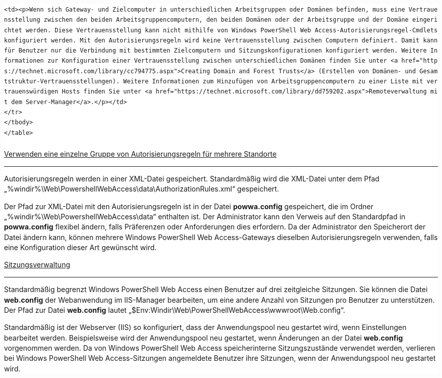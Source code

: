     <td><p>Wenn sich Gateway- und Zielcomputer in unterschiedlichen Arbeitsgruppen oder Domänen befinden, muss eine Vertrauensstellung zwischen den beiden Arbeitsgruppencomputern, den beiden Domänen oder der Arbeitsgruppe und der Domäne eingerichtet werden. Diese Vertrauensstellung kann nicht mithilfe von Windows PowerShell Web Access-Autorisierungsregel-Cmdlets konfiguriert werden. Mit den Autorisierungsregeln wird keine Vertrauensstellung zwischen Computern definiert. Damit kann für Benutzer nur die Verbindung mit bestimmten Zielcomputern und Sitzungskonfigurationen konfiguriert werden. Weitere Informationen zur Konfiguration einer Vertrauensstellung zwischen unterschiedlichen Domänen finden Sie unter <a href="https://technet.microsoft.com/library/cc794775.aspx">Creating Domain and Forest Trusts</a> (Erstellen von Domänen- und Gesamtstruktur-Vertrauensstellungen). Weitere Informationen zum Hinzufügen von Arbeitsgruppencomputern zu einer Liste mit vertrauenswürdigen Hosts finden Sie unter <a href="https://technet.microsoft.com/library/dd759202.aspx">Remoteverwaltung mit dem Server-Manager</a>.</p></td>
    </tr>
    </tbody>
    </table>

###

<a href="javascript:void(0)" class="LW_CollapsibleArea_TitleAhref" title="Collapse"><span class="cl_CollapsibleArea_expanding LW_CollapsibleArea_Img"></span><span class="LW_CollapsibleArea_Title">Verwenden eine einzelne Gruppe von Autorisierungsregeln für mehrere Standorte</span></a>

------------------------------------------------------------------------

Autorisierungsregeln werden in einer XML-Datei gespeichert. Standardmäßig wird die XML-Datei unter dem Pfad „%windir%\\Web\\PowershellWebAccess\\data\\AuthorizationRules.xml“ gespeichert.

Der Pfad zur XML-Datei mit den Autorisierungsregeln ist in der Datei **powwa.config** gespeichert, die im Ordner „%windir%\\Web\\PowershellWebAccess\\data“ enthalten ist. Der Administrator kann den Verweis auf den Standardpfad in **powwa.config** flexibel ändern, falls Präferenzen oder Anforderungen dies erfordern. Da der Administrator den Speicherort der Datei ändern kann, können mehrere Windows PowerShell Web Access-Gateways dieselben Autorisierungsregeln verwenden, falls eine Konfiguration dieser Art gewünscht wird.

<a href="" id="BKMK_sesmgmt"></a>

<a href="javascript:void(0)" class="LW_CollapsibleArea_TitleAhref" title="Collapse"><span class="cl_CollapsibleArea_expanding LW_CollapsibleArea_Img"></span><span class="LW_CollapsibleArea_Title">Sitzungsverwaltung</span></a>
<a href="/en-us/library/dn282394(v=ws.11).aspx#Anchor_1" class="LW_CollapsibleArea_Anchor_Img" title="Right-click to copy and share the link for this section"></a>

------------------------------------------------------------------------

Standardmäßig begrenzt Windows PowerShell Web Access einen Benutzer auf drei zeitgleiche Sitzungen. Sie können die Datei **web.config** der Webanwendung im IIS-Manager bearbeiten, um eine andere Anzahl von Sitzungen pro Benutzer zu unterstützen. Der Pfad zur Datei **web.config** lautet „$Env:Windir\\Web\\PowerShellWebAccess\\wwwroot\\Web.config“.

Standardmäßig ist der Webserver (IIS) so konfiguriert, dass der Anwendungspool neu gestartet wird, wenn Einstellungen bearbeitet werden. Beispielsweise wird der Anwendungspool neu gestartet, wenn Änderungen an der Datei **web.config** vorgenommen werden. Da von Windows PowerShell Web Access speicherinterne Sitzungszustände verwendet werden, verlieren bei Windows PowerShell Web Access-Sitzungen angemeldete Benutzer ihre Sitzungen, wenn der Anwendungspool neu gestartet wird.

###

